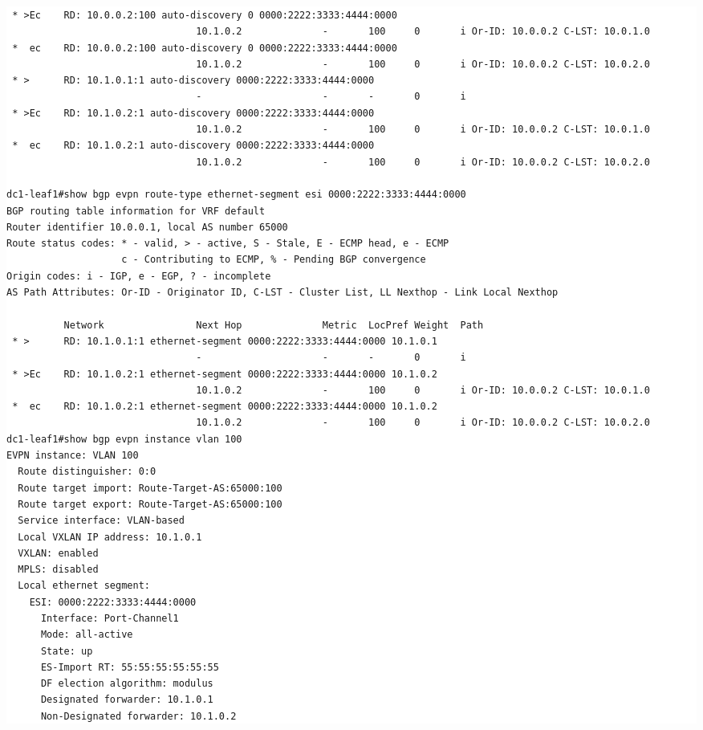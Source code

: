 ```
 * >Ec    RD: 10.0.0.2:100 auto-discovery 0 0000:2222:3333:4444:0000
                                 10.1.0.2              -       100     0       i Or-ID: 10.0.0.2 C-LST: 10.0.1.0
 *  ec    RD: 10.0.0.2:100 auto-discovery 0 0000:2222:3333:4444:0000
                                 10.1.0.2              -       100     0       i Or-ID: 10.0.0.2 C-LST: 10.0.2.0
 * >      RD: 10.1.0.1:1 auto-discovery 0000:2222:3333:4444:0000
                                 -                     -       -       0       i
 * >Ec    RD: 10.1.0.2:1 auto-discovery 0000:2222:3333:4444:0000
                                 10.1.0.2              -       100     0       i Or-ID: 10.0.0.2 C-LST: 10.0.1.0
 *  ec    RD: 10.1.0.2:1 auto-discovery 0000:2222:3333:4444:0000
                                 10.1.0.2              -       100     0       i Or-ID: 10.0.0.2 C-LST: 10.0.2.0

dc1-leaf1#show bgp evpn route-type ethernet-segment esi 0000:2222:3333:4444:0000
BGP routing table information for VRF default
Router identifier 10.0.0.1, local AS number 65000
Route status codes: * - valid, > - active, S - Stale, E - ECMP head, e - ECMP
                    c - Contributing to ECMP, % - Pending BGP convergence
Origin codes: i - IGP, e - EGP, ? - incomplete
AS Path Attributes: Or-ID - Originator ID, C-LST - Cluster List, LL Nexthop - Link Local Nexthop

          Network                Next Hop              Metric  LocPref Weight  Path
 * >      RD: 10.1.0.1:1 ethernet-segment 0000:2222:3333:4444:0000 10.1.0.1
                                 -                     -       -       0       i
 * >Ec    RD: 10.1.0.2:1 ethernet-segment 0000:2222:3333:4444:0000 10.1.0.2
                                 10.1.0.2              -       100     0       i Or-ID: 10.0.0.2 C-LST: 10.0.1.0
 *  ec    RD: 10.1.0.2:1 ethernet-segment 0000:2222:3333:4444:0000 10.1.0.2
                                 10.1.0.2              -       100     0       i Or-ID: 10.0.0.2 C-LST: 10.0.2.0
dc1-leaf1#show bgp evpn instance vlan 100
EVPN instance: VLAN 100
  Route distinguisher: 0:0
  Route target import: Route-Target-AS:65000:100
  Route target export: Route-Target-AS:65000:100
  Service interface: VLAN-based
  Local VXLAN IP address: 10.1.0.1
  VXLAN: enabled
  MPLS: disabled
  Local ethernet segment:
    ESI: 0000:2222:3333:4444:0000
      Interface: Port-Channel1
      Mode: all-active
      State: up
      ES-Import RT: 55:55:55:55:55:55
      DF election algorithm: modulus
      Designated forwarder: 10.1.0.1
      Non-Designated forwarder: 10.1.0.2

```
